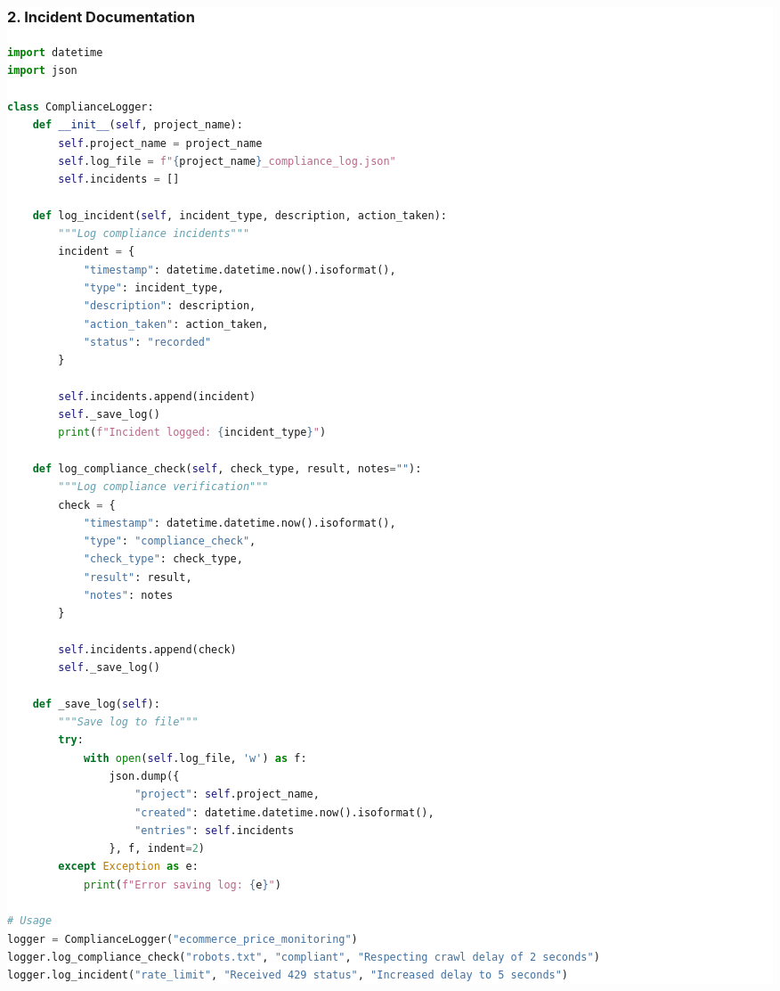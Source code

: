 ### 2. Incident Documentation

```python
import datetime
import json

class ComplianceLogger:
    def __init__(self, project_name):
        self.project_name = project_name
        self.log_file = f"{project_name}_compliance_log.json"
        self.incidents = []
    
    def log_incident(self, incident_type, description, action_taken):
        """Log compliance incidents"""
        incident = {
            "timestamp": datetime.datetime.now().isoformat(),
            "type": incident_type,
            "description": description,
            "action_taken": action_taken,
            "status": "recorded"
        }
        
        self.incidents.append(incident)
        self._save_log()
        print(f"Incident logged: {incident_type}")
    
    def log_compliance_check(self, check_type, result, notes=""):
        """Log compliance verification"""
        check = {
            "timestamp": datetime.datetime.now().isoformat(),
            "type": "compliance_check",
            "check_type": check_type,
            "result": result,
            "notes": notes
        }
        
        self.incidents.append(check)
        self._save_log()
    
    def _save_log(self):
        """Save log to file"""
        try:
            with open(self.log_file, 'w') as f:
                json.dump({
                    "project": self.project_name,
                    "created": datetime.datetime.now().isoformat(),
                    "entries": self.incidents
                }, f, indent=2)
        except Exception as e:
            print(f"Error saving log: {e}")

# Usage
logger = ComplianceLogger("ecommerce_price_monitoring")
logger.log_compliance_check("robots.txt", "compliant", "Respecting crawl delay of 2 seconds")
logger.log_incident("rate_limit", "Received 429 status", "Increased delay to 5 seconds")
```
